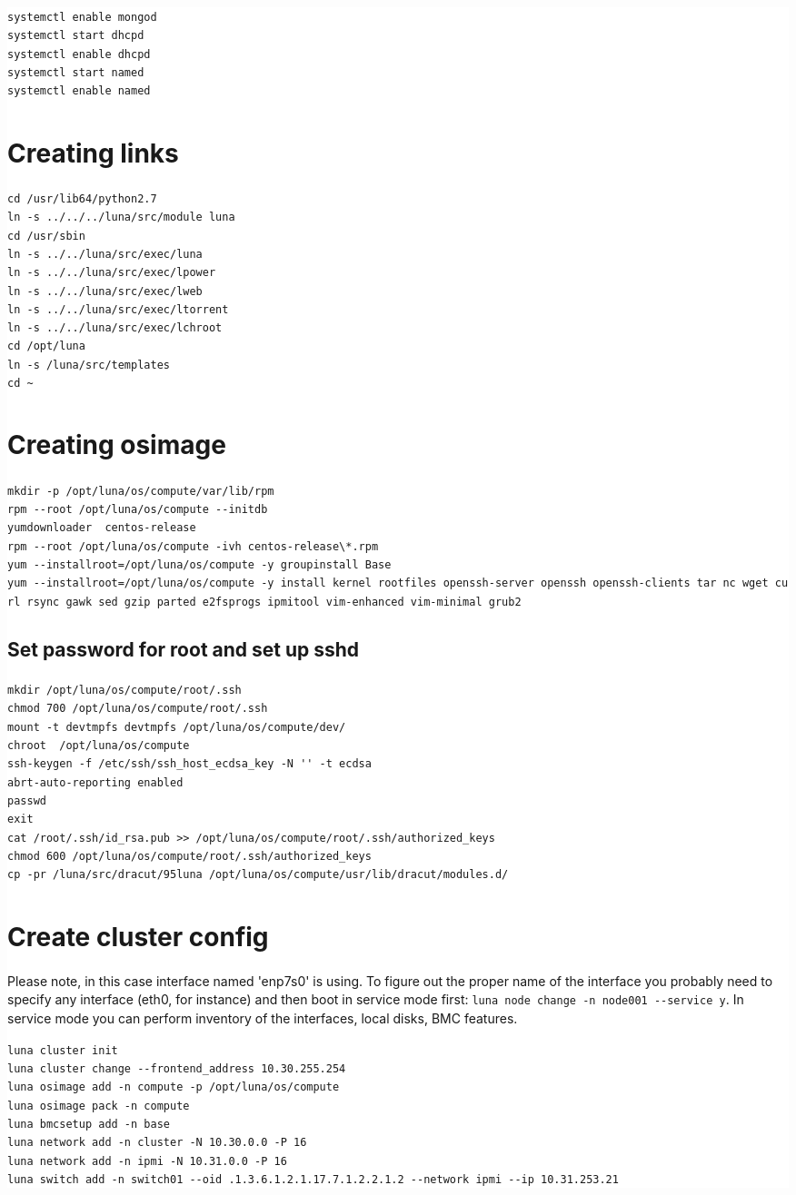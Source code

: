 ```
systemctl enable mongod
systemctl start dhcpd
systemctl enable dhcpd
systemctl start named
systemctl enable named
```
# Creating links
```
cd /usr/lib64/python2.7
ln -s ../../../luna/src/module luna
cd /usr/sbin
ln -s ../../luna/src/exec/luna
ln -s ../../luna/src/exec/lpower
ln -s ../../luna/src/exec/lweb
ln -s ../../luna/src/exec/ltorrent
ln -s ../../luna/src/exec/lchroot
cd /opt/luna
ln -s /luna/src/templates
cd ~
```
# Creating osimage
```
mkdir -p /opt/luna/os/compute/var/lib/rpm
rpm --root /opt/luna/os/compute --initdb
yumdownloader  centos-release
rpm --root /opt/luna/os/compute -ivh centos-release\*.rpm
yum --installroot=/opt/luna/os/compute -y groupinstall Base
yum --installroot=/opt/luna/os/compute -y install kernel rootfiles openssh-server openssh openssh-clients tar nc wget curl rsync gawk sed gzip parted e2fsprogs ipmitool vim-enhanced vim-minimal grub2
```
## Set password for root and set up sshd
```
mkdir /opt/luna/os/compute/root/.ssh
chmod 700 /opt/luna/os/compute/root/.ssh
mount -t devtmpfs devtmpfs /opt/luna/os/compute/dev/
chroot  /opt/luna/os/compute
ssh-keygen -f /etc/ssh/ssh_host_ecdsa_key -N '' -t ecdsa
abrt-auto-reporting enabled
passwd
exit
cat /root/.ssh/id_rsa.pub >> /opt/luna/os/compute/root/.ssh/authorized_keys
chmod 600 /opt/luna/os/compute/root/.ssh/authorized_keys
cp -pr /luna/src/dracut/95luna /opt/luna/os/compute/usr/lib/dracut/modules.d/
```
# Create cluster config
Please note, in this case interface named 'enp7s0' is using. To figure out the proper name of the interface you probably need to specify any interface (eth0, for instance) and then boot in service mode first: `luna node change -n node001 --service y`. In service mode you can perform inventory of the interfaces, local disks, BMC features.
```
luna cluster init
luna cluster change --frontend_address 10.30.255.254
luna osimage add -n compute -p /opt/luna/os/compute
luna osimage pack -n compute
luna bmcsetup add -n base
luna network add -n cluster -N 10.30.0.0 -P 16
luna network add -n ipmi -N 10.31.0.0 -P 16
luna switch add -n switch01 --oid .1.3.6.1.2.1.17.7.1.2.2.1.2 --network ipmi --ip 10.31.253.21
```